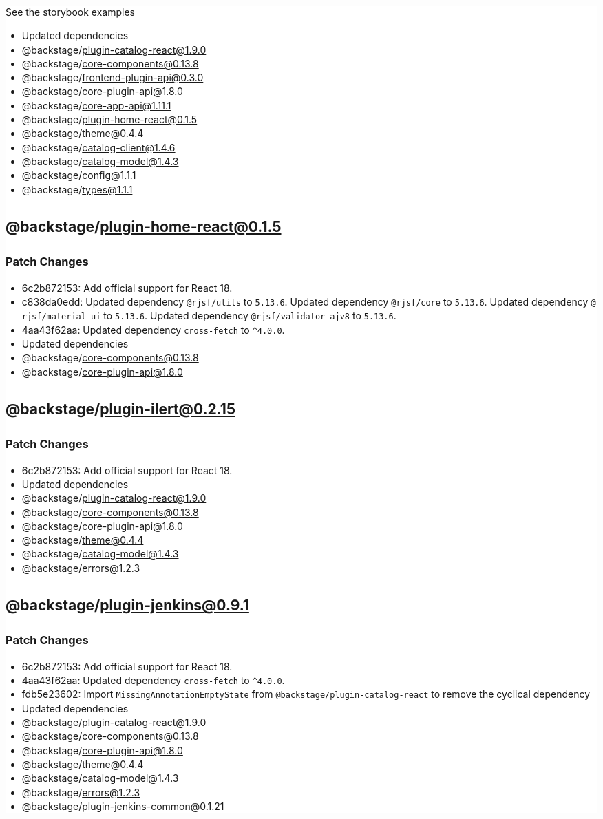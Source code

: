  See the [storybook examples](https://backstage.io/storybook/?path=/story/plugins-home-components-featureddocs--default)

- Updated dependencies
 - @backstage/plugin-catalog-react@1.9.0
 - @backstage/core-components@0.13.8
 - @backstage/frontend-plugin-api@0.3.0
 - @backstage/core-plugin-api@1.8.0
 - @backstage/core-app-api@1.11.1
 - @backstage/plugin-home-react@0.1.5
 - @backstage/theme@0.4.4
 - @backstage/catalog-client@1.4.6
 - @backstage/catalog-model@1.4.3
 - @backstage/config@1.1.1
 - @backstage/types@1.1.1

## @backstage/plugin-home-react@0.1.5

### Patch Changes

- 6c2b872153: Add official support for React 18.
- c838da0edd: Updated dependency `@rjsf/utils` to `5.13.6`.
 Updated dependency `@rjsf/core` to `5.13.6`.
 Updated dependency `@rjsf/material-ui` to `5.13.6`.
 Updated dependency `@rjsf/validator-ajv8` to `5.13.6`.
- 4aa43f62aa: Updated dependency `cross-fetch` to `^4.0.0`.
- Updated dependencies
 - @backstage/core-components@0.13.8
 - @backstage/core-plugin-api@1.8.0

## @backstage/plugin-ilert@0.2.15

### Patch Changes

- 6c2b872153: Add official support for React 18.
- Updated dependencies
 - @backstage/plugin-catalog-react@1.9.0
 - @backstage/core-components@0.13.8
 - @backstage/core-plugin-api@1.8.0
 - @backstage/theme@0.4.4
 - @backstage/catalog-model@1.4.3
 - @backstage/errors@1.2.3

## @backstage/plugin-jenkins@0.9.1

### Patch Changes

- 6c2b872153: Add official support for React 18.
- 4aa43f62aa: Updated dependency `cross-fetch` to `^4.0.0`.
- fdb5e23602: Import `MissingAnnotationEmptyState` from `@backstage/plugin-catalog-react` to remove the cyclical dependency
- Updated dependencies
 - @backstage/plugin-catalog-react@1.9.0
 - @backstage/core-components@0.13.8
 - @backstage/core-plugin-api@1.8.0
 - @backstage/theme@0.4.4
 - @backstage/catalog-model@1.4.3
 - @backstage/errors@1.2.3
 - @backstage/plugin-jenkins-common@0.1.21
